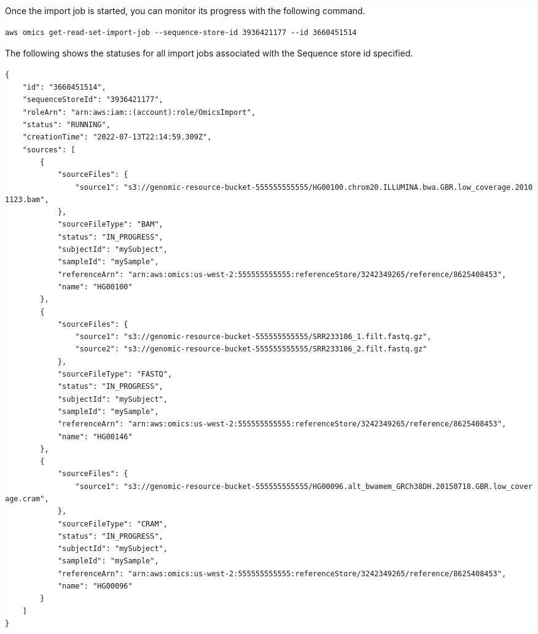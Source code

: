 Once the import job is started, you can monitor its progress with the following command\. 

```
aws omics get-read-set-import-job --sequence-store-id 3936421177 --id 3660451514   
```

The following shows the statuses for all import jobs associated with the Sequence store id specified\.

```
{
    "id": "3660451514",
    "sequenceStoreId": "3936421177",
    "roleArn": "arn:aws:iam::(account):role/OmicsImport",
    "status": "RUNNING",
    "creationTime": "2022-07-13T22:14:59.309Z",
    "sources": [
        {
            "sourceFiles": {
                "source1": "s3://genomic-resource-bucket-555555555555/HG00100.chrom20.ILLUMINA.bwa.GBR.low_coverage.20101123.bam",
            },
            "sourceFileType": "BAM",
            "status": "IN_PROGRESS",
            "subjectId": "mySubject",
            "sampleId": "mySample",
            "referenceArn": "arn:aws:omics:us-west-2:555555555555:referenceStore/3242349265/reference/8625408453",
            "name": "HG00100"
        },
        {
            "sourceFiles": {
                "source1": "s3://genomic-resource-bucket-555555555555/SRR233106_1.filt.fastq.gz",
                "source2": "s3://genomic-resource-bucket-555555555555/SRR233106_2.filt.fastq.gz"
            },
            "sourceFileType": "FASTQ",
            "status": "IN_PROGRESS",
            "subjectId": "mySubject",
            "sampleId": "mySample",
            "referenceArn": "arn:aws:omics:us-west-2:555555555555:referenceStore/3242349265/reference/8625408453",
            "name": "HG00146"
        },
        {
            "sourceFiles": {
                "source1": "s3://genomic-resource-bucket-555555555555/HG00096.alt_bwamem_GRCh38DH.20150718.GBR.low_coverage.cram",
            },
            "sourceFileType": "CRAM",
            "status": "IN_PROGRESS",
            "subjectId": "mySubject",
            "sampleId": "mySample",
            "referenceArn": "arn:aws:omics:us-west-2:555555555555:referenceStore/3242349265/reference/8625408453",
            "name": "HG00096"
        }
    ]
}
```
